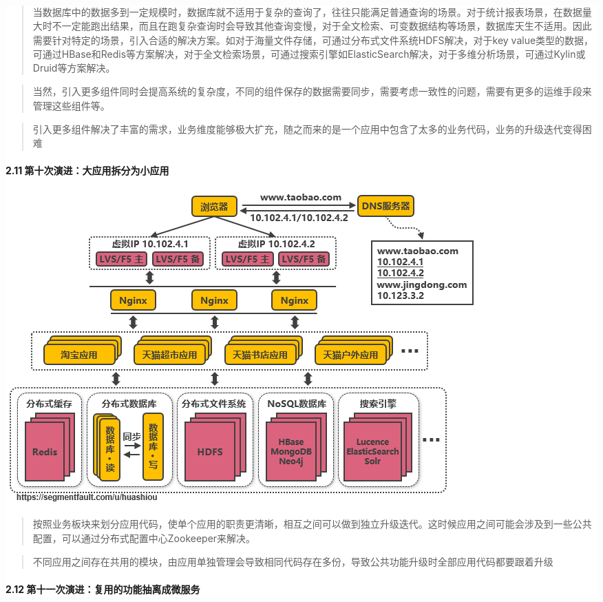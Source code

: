 >当数据库中的数据多到一定规模时，数据库就不适用于复杂的查询了，往往只能满足普通查询的场景。对于统计报表场景，在数据量大时不一定能跑出结果，而且在跑复杂查询时会导致其他查询变慢，对于全文检索、可变数据结构等场景，数据库天生不适用。因此需要针对特定的场景，引入合适的解决方案。如对于海量文件存储，可通过分布式文件系统HDFS解决，对于key value类型的数据，可通过HBase和Redis等方案解决，对于全文检索场景，可通过搜索引擎如ElasticSearch解决，对于多维分析场景，可通过Kylin或Druid等方案解决。

>当然，引入更多组件同时会提高系统的复杂度，不同的组件保存的数据需要同步，需要考虑一致性的问题，需要有更多的运维手段来管理这些组件等。

>引入更多组件解决了丰富的需求，业务维度能够极大扩充，随之而来的是一个应用中包含了太多的业务代码，业务的升级迭代变得困难

#### 2.11 第十次演进：大应用拆分为小应用
![image](/img/in-post/res2019-06-26/2019-06-26-img11.png)

>按照业务板块来划分应用代码，使单个应用的职责更清晰，相互之间可以做到独立升级迭代。这时候应用之间可能会涉及到一些公共配置，可以通过分布式配置中心Zookeeper来解决。

>不同应用之间存在共用的模块，由应用单独管理会导致相同代码存在多份，导致公共功能升级时全部应用代码都要跟着升级

#### 2.12 第十一次演进：复用的功能抽离成微服务
